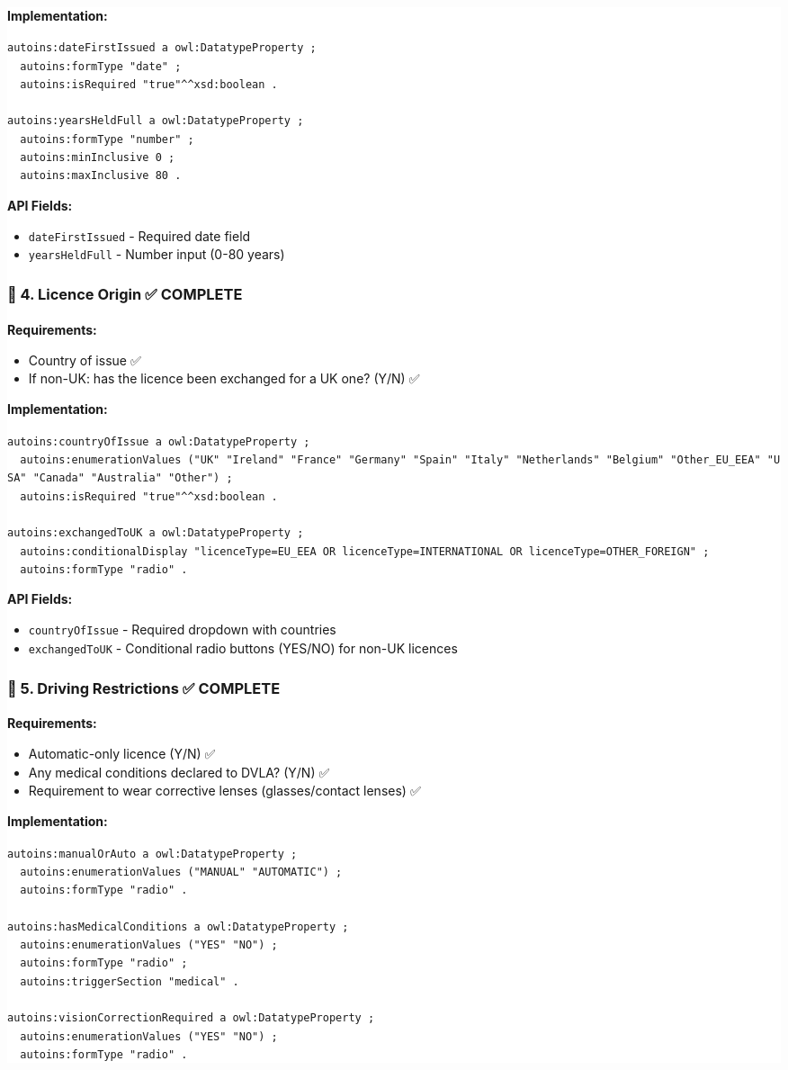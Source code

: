 **Implementation:**
```turtle
autoins:dateFirstIssued a owl:DatatypeProperty ;
  autoins:formType "date" ;
  autoins:isRequired "true"^^xsd:boolean .

autoins:yearsHeldFull a owl:DatatypeProperty ;
  autoins:formType "number" ;
  autoins:minInclusive 0 ;
  autoins:maxInclusive 80 .
```

**API Fields:**
- `dateFirstIssued` - Required date field
- `yearsHeldFull` - Number input (0-80 years)

### 🔹 4. Licence Origin ✅ **COMPLETE**

**Requirements:**
- Country of issue ✅
- If non-UK: has the licence been exchanged for a UK one? (Y/N) ✅

**Implementation:**
```turtle
autoins:countryOfIssue a owl:DatatypeProperty ;
  autoins:enumerationValues ("UK" "Ireland" "France" "Germany" "Spain" "Italy" "Netherlands" "Belgium" "Other_EU_EEA" "USA" "Canada" "Australia" "Other") ;
  autoins:isRequired "true"^^xsd:boolean .

autoins:exchangedToUK a owl:DatatypeProperty ;
  autoins:conditionalDisplay "licenceType=EU_EEA OR licenceType=INTERNATIONAL OR licenceType=OTHER_FOREIGN" ;
  autoins:formType "radio" .
```

**API Fields:**
- `countryOfIssue` - Required dropdown with countries
- `exchangedToUK` - Conditional radio buttons (YES/NO) for non-UK licences

### 🔹 5. Driving Restrictions ✅ **COMPLETE**

**Requirements:**
- Automatic-only licence (Y/N) ✅
- Any medical conditions declared to DVLA? (Y/N) ✅
- Requirement to wear corrective lenses (glasses/contact lenses) ✅

**Implementation:**
```turtle
autoins:manualOrAuto a owl:DatatypeProperty ;
  autoins:enumerationValues ("MANUAL" "AUTOMATIC") ;
  autoins:formType "radio" .

autoins:hasMedicalConditions a owl:DatatypeProperty ;
  autoins:enumerationValues ("YES" "NO") ;
  autoins:formType "radio" ;
  autoins:triggerSection "medical" .

autoins:visionCorrectionRequired a owl:DatatypeProperty ;
  autoins:enumerationValues ("YES" "NO") ;
  autoins:formType "radio" .
```
